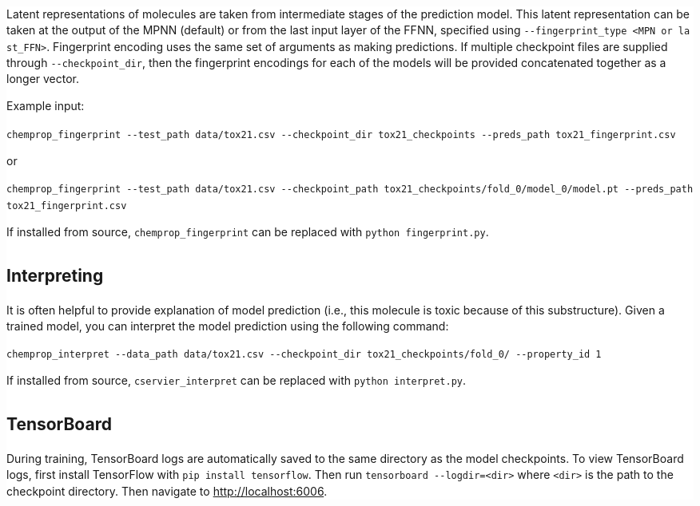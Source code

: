 Latent representations of molecules are taken from intermediate stages of the prediction model. This latent representation can be taken at the output of the MPNN (default) or from the last input layer of the FFNN, specified using `--fingerprint_type <MPN or last_FFN>`. Fingerprint encoding uses the same set of arguments as making predictions. If multiple checkpoint files are supplied through `--checkpoint_dir`, then the fingerprint encodings for each of the models will be provided concatenated together as a longer vector.

Example input:
```
chemprop_fingerprint --test_path data/tox21.csv --checkpoint_dir tox21_checkpoints --preds_path tox21_fingerprint.csv
```
or
```
chemprop_fingerprint --test_path data/tox21.csv --checkpoint_path tox21_checkpoints/fold_0/model_0/model.pt --preds_path tox21_fingerprint.csv
```

If installed from source, `chemprop_fingerprint` can be replaced with `python fingerprint.py`.

## Interpreting

It is often helpful to provide explanation of model prediction (i.e., this molecule is toxic because of this substructure). Given a trained model, you can interpret the model prediction using the following command:
```
chemprop_interpret --data_path data/tox21.csv --checkpoint_dir tox21_checkpoints/fold_0/ --property_id 1
```

If installed from source, `cservier_interpret` can be replaced with `python interpret.py`.

## TensorBoard

During training, TensorBoard logs are automatically saved to the same directory as the model checkpoints. To view TensorBoard logs, first install TensorFlow with `pip install tensorflow`. Then run `tensorboard --logdir=<dir>` where `<dir>` is the path to the checkpoint directory. Then navigate to [http://localhost:6006](http://localhost:6006).

